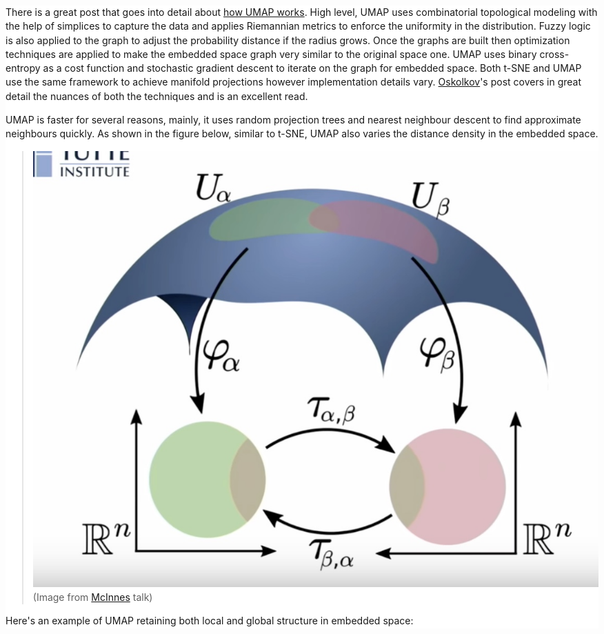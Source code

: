 There is a great post that goes into detail about [how UMAP works][umap-understanding]. High level, UMAP uses combinatorial topological modeling with the help of simplices to capture the data and applies Riemannian metrics to enforce the uniformity in the distribution. Fuzzy logic is also applied to the graph to adjust the probability distance if the radius grows. Once the graphs are built then optimization techniques are applied to make the embedded space graph very similar to the original space one. UMAP uses binary cross-entropy as a cost function and stochastic gradient descent to iterate on the graph for embedded space. Both t-SNE and UMAP use the same framework to achieve manifold projections however implementation details vary. [Oskolkov]'s post covers in great detail the nuances of both the techniques and is an excellent read.

UMAP is faster for several reasons, mainly, it uses random projection trees and nearest neighbour descent to find approximate neighbours quickly.
As shown in the figure below, similar to t-SNE, UMAP also varies the distance density in the embedded space.
>![](/images/feature-analysis/umap-math.jpg)
(Image from [McInnes] talk)


Here's an example of UMAP retaining both local and global structure in embedded space:

[t-SNE]: https://lvdmaaten.github.io/publications/papers/JMLR_2008.pdf
[UMAP]: https://arxiv.org/abs/1802.03426
[tsne-illustrated]: https://www.oreilly.com/content/an-illustrated-introduction-to-the-t-sne-algorithm/
[distill-tsne]: https://distill.pub/2016/misread-tsne/
[tsne-paper]: https://lvdmaaten.github.io/publications/papers/JMLR_2008.pdf
[tsne-author]: https://lvdmaaten.github.io/tsne/
[karapathy]: https://cs.stanford.edu/people/karpathy/cnnembed/
[datascienceplus]: https://datascienceplus.com/multi-dimensional-reduction-and-visualisation-with-t-sne/
[tricks-to-tsne]: https://towardsdatascience.com/why-you-are-using-t-sne-wrong-502412aab0c0
[McInnes]: https://www.youtube.com/watch?v=nq6iPZVUxZU
[tsne-utube]: https://www.youtube.com/watch?v=RJVL80Gg3lA&list=UUtXKDgv1AVoG88PLl8nGXmw
[emprical-estimates]: https://github.com/lmcinnes/umap/issues/8
[umap-understanding]: https://pair-code.github.io/understanding-umap/index.html
[Oskolkov]: https://towardsdatascience.com/how-exactly-umap-works-13e3040e1668